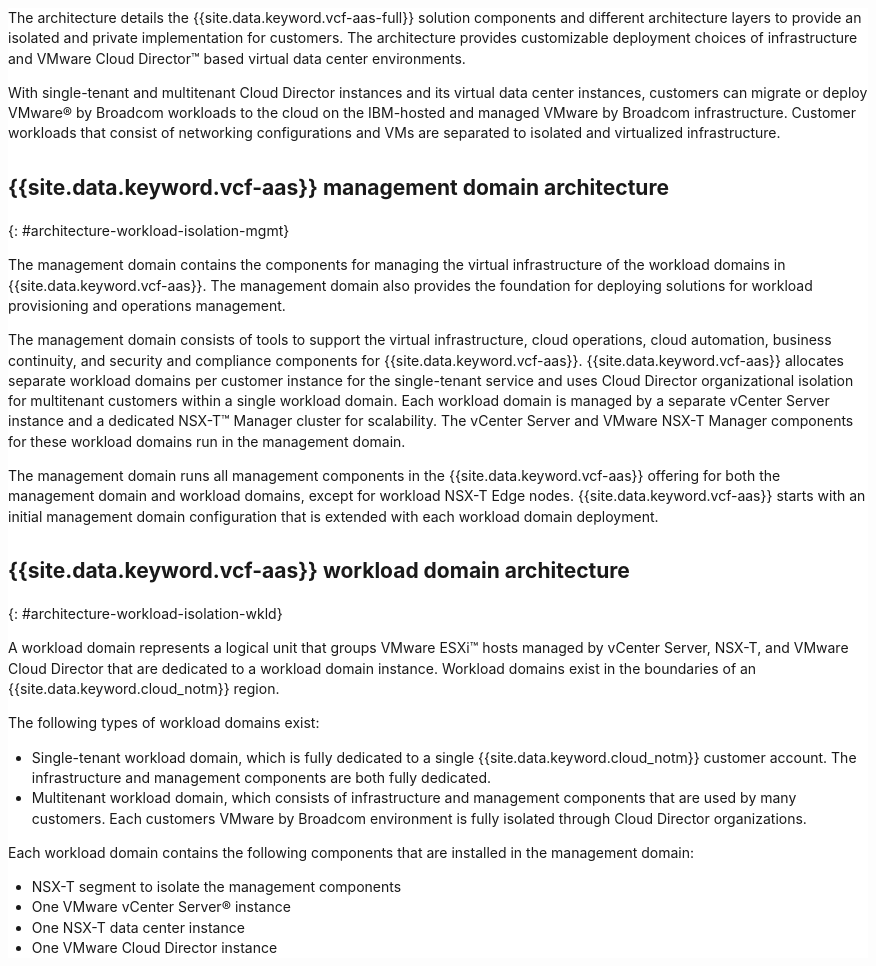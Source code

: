 The architecture details the {{site.data.keyword.vcf-aas-full}} solution components and different architecture layers to provide an isolated and private implementation for customers. The architecture provides customizable deployment choices of infrastructure and VMware Cloud Director™ based virtual data center environments.

With single-tenant and multitenant Cloud Director instances and its virtual data center instances, customers can migrate or deploy VMware® by Broadcom workloads to the cloud on the IBM-hosted and managed VMware by Broadcom infrastructure. Customer workloads that consist of networking configurations and VMs are separated to isolated and virtualized infrastructure.

## {{site.data.keyword.vcf-aas}} management domain architecture
{: #architecture-workload-isolation-mgmt}

The management domain contains the components for managing the virtual infrastructure of the workload domains in {{site.data.keyword.vcf-aas}}. The management domain also provides the foundation for deploying solutions for workload provisioning and operations management.

The management domain consists of tools to support the virtual infrastructure, cloud operations, cloud automation, business continuity, and security and compliance components for {{site.data.keyword.vcf-aas}}. {{site.data.keyword.vcf-aas}} allocates separate workload domains per customer instance for the single-tenant service and uses Cloud Director organizational isolation for multitenant customers within a single workload domain. Each workload domain is managed by a separate vCenter Server instance and a dedicated NSX-T™ Manager cluster for scalability. The vCenter Server and VMware NSX-T Manager components for these workload domains run in the management domain.

The management domain runs all management components in the {{site.data.keyword.vcf-aas}} offering for both the management domain and workload domains, except for workload NSX-T Edge nodes. {{site.data.keyword.vcf-aas}} starts with an initial management domain configuration that is extended with each workload domain deployment.

## {{site.data.keyword.vcf-aas}} workload domain architecture
{: #architecture-workload-isolation-wkld}

A workload domain represents a logical unit that groups VMware ESXi™ hosts managed by vCenter Server, NSX-T, and VMware Cloud Director that are dedicated to a workload domain instance. Workload domains exist in the boundaries of an {{site.data.keyword.cloud_notm}} region.

The following types of workload domains exist:

* Single-tenant workload domain, which is fully dedicated to a single {{site.data.keyword.cloud_notm}} customer account. The infrastructure and management components are both fully dedicated.
* Multitenant workload domain, which consists of infrastructure and management components that are used by many customers. Each customers VMware by Broadcom environment is fully isolated through Cloud Director organizations.

Each workload domain contains the following components that are installed in the management domain:

* NSX-T segment to isolate the management components
* One VMware vCenter Server® instance
* One NSX-T data center instance
* One VMware Cloud Director instance
